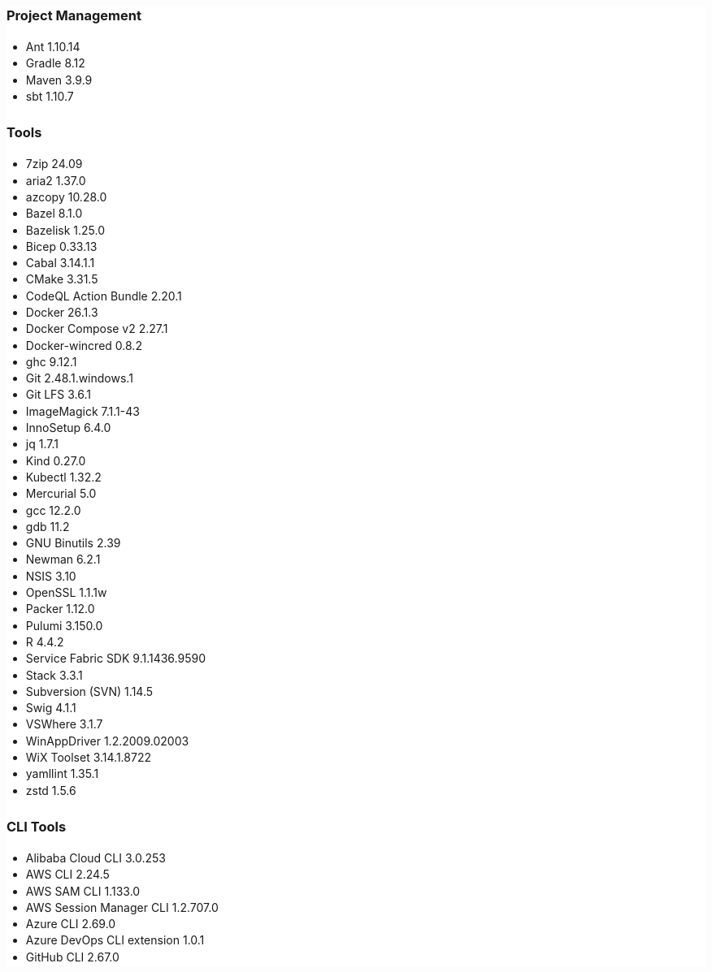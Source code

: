 ### Project Management
- Ant 1.10.14
- Gradle 8.12
- Maven 3.9.9
- sbt 1.10.7

### Tools
- 7zip 24.09
- aria2 1.37.0
- azcopy 10.28.0
- Bazel 8.1.0
- Bazelisk 1.25.0
- Bicep 0.33.13
- Cabal 3.14.1.1
- CMake 3.31.5
- CodeQL Action Bundle 2.20.1
- Docker 26.1.3
- Docker Compose v2 2.27.1
- Docker-wincred 0.8.2
- ghc 9.12.1
- Git 2.48.1.windows.1
- Git LFS 3.6.1
- ImageMagick 7.1.1-43
- InnoSetup 6.4.0
- jq 1.7.1
- Kind 0.27.0
- Kubectl 1.32.2
- Mercurial 5.0
- gcc 12.2.0
- gdb 11.2
- GNU Binutils 2.39
- Newman 6.2.1
- NSIS 3.10
- OpenSSL 1.1.1w
- Packer 1.12.0
- Pulumi 3.150.0
- R 4.4.2
- Service Fabric SDK 9.1.1436.9590
- Stack 3.3.1
- Subversion (SVN) 1.14.5
- Swig 4.1.1
- VSWhere 3.1.7
- WinAppDriver 1.2.2009.02003
- WiX Toolset 3.14.1.8722
- yamllint 1.35.1
- zstd 1.5.6

### CLI Tools
- Alibaba Cloud CLI 3.0.253
- AWS CLI 2.24.5
- AWS SAM CLI 1.133.0
- AWS Session Manager CLI 1.2.707.0
- Azure CLI 2.69.0
- Azure DevOps CLI extension 1.0.1
- GitHub CLI 2.67.0
